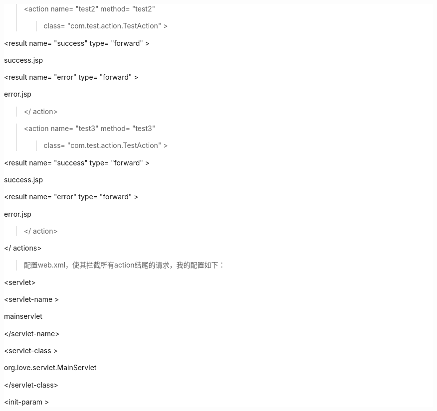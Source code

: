 
> <action name= "test2" method= "test2"
> > class= "com.test.action.TestAction" >
> > 

&lt;result name= "success" type= "forward" &gt;

success.jsp </result >
> > 

&lt;result name= "error" type= "forward" &gt;

error.jsp </result >

> </ action>

> <action name= "test3" method= "test3"
> > class= "com.test.action.TestAction" >
> > 

&lt;result name= "success" type= "forward" &gt;

success.jsp </result >
> > 

&lt;result name= "error" type= "forward" &gt;

error.jsp </result >

> </ action>
> </namespace >

</ actions>
> 配置web.xml，使其拦截所有action结尾的请求，我的配置如下：



&lt;servlet&gt;


> 

&lt;servlet-name &gt;

mainservlet 

&lt;/servlet-name&gt;


> 

&lt;servlet-class &gt;

org.love.servlet.MainServlet 

&lt;/servlet-class&gt;




> 

&lt;init-param &gt;


> 
